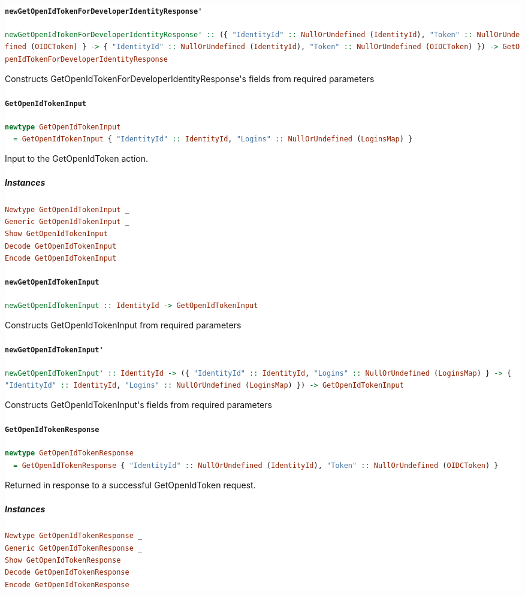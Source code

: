 #### `newGetOpenIdTokenForDeveloperIdentityResponse'`

``` purescript
newGetOpenIdTokenForDeveloperIdentityResponse' :: ({ "IdentityId" :: NullOrUndefined (IdentityId), "Token" :: NullOrUndefined (OIDCToken) } -> { "IdentityId" :: NullOrUndefined (IdentityId), "Token" :: NullOrUndefined (OIDCToken) }) -> GetOpenIdTokenForDeveloperIdentityResponse
```

Constructs GetOpenIdTokenForDeveloperIdentityResponse's fields from required parameters

#### `GetOpenIdTokenInput`

``` purescript
newtype GetOpenIdTokenInput
  = GetOpenIdTokenInput { "IdentityId" :: IdentityId, "Logins" :: NullOrUndefined (LoginsMap) }
```

<p>Input to the GetOpenIdToken action.</p>

##### Instances
``` purescript
Newtype GetOpenIdTokenInput _
Generic GetOpenIdTokenInput _
Show GetOpenIdTokenInput
Decode GetOpenIdTokenInput
Encode GetOpenIdTokenInput
```

#### `newGetOpenIdTokenInput`

``` purescript
newGetOpenIdTokenInput :: IdentityId -> GetOpenIdTokenInput
```

Constructs GetOpenIdTokenInput from required parameters

#### `newGetOpenIdTokenInput'`

``` purescript
newGetOpenIdTokenInput' :: IdentityId -> ({ "IdentityId" :: IdentityId, "Logins" :: NullOrUndefined (LoginsMap) } -> { "IdentityId" :: IdentityId, "Logins" :: NullOrUndefined (LoginsMap) }) -> GetOpenIdTokenInput
```

Constructs GetOpenIdTokenInput's fields from required parameters

#### `GetOpenIdTokenResponse`

``` purescript
newtype GetOpenIdTokenResponse
  = GetOpenIdTokenResponse { "IdentityId" :: NullOrUndefined (IdentityId), "Token" :: NullOrUndefined (OIDCToken) }
```

<p>Returned in response to a successful GetOpenIdToken request.</p>

##### Instances
``` purescript
Newtype GetOpenIdTokenResponse _
Generic GetOpenIdTokenResponse _
Show GetOpenIdTokenResponse
Decode GetOpenIdTokenResponse
Encode GetOpenIdTokenResponse
```

